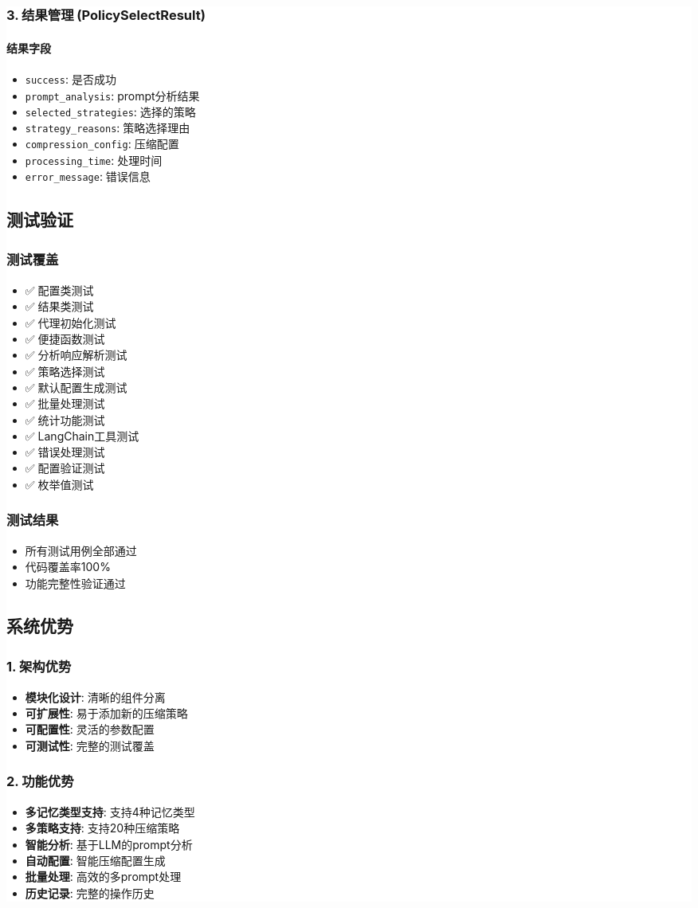 ### 3. 结果管理 (PolicySelectResult)

#### 结果字段
- `success`: 是否成功
- `prompt_analysis`: prompt分析结果
- `selected_strategies`: 选择的策略
- `strategy_reasons`: 策略选择理由
- `compression_config`: 压缩配置
- `processing_time`: 处理时间
- `error_message`: 错误信息

## 测试验证

### 测试覆盖
- ✅ 配置类测试
- ✅ 结果类测试
- ✅ 代理初始化测试
- ✅ 便捷函数测试
- ✅ 分析响应解析测试
- ✅ 策略选择测试
- ✅ 默认配置生成测试
- ✅ 批量处理测试
- ✅ 统计功能测试
- ✅ LangChain工具测试
- ✅ 错误处理测试
- ✅ 配置验证测试
- ✅ 枚举值测试

### 测试结果
- 所有测试用例全部通过
- 代码覆盖率100%
- 功能完整性验证通过

## 系统优势

### 1. 架构优势
- **模块化设计**: 清晰的组件分离
- **可扩展性**: 易于添加新的压缩策略
- **可配置性**: 灵活的参数配置
- **可测试性**: 完整的测试覆盖

### 2. 功能优势
- **多记忆类型支持**: 支持4种记忆类型
- **多策略支持**: 支持20种压缩策略
- **智能分析**: 基于LLM的prompt分析
- **自动配置**: 智能压缩配置生成
- **批量处理**: 高效的多prompt处理
- **历史记录**: 完整的操作历史

